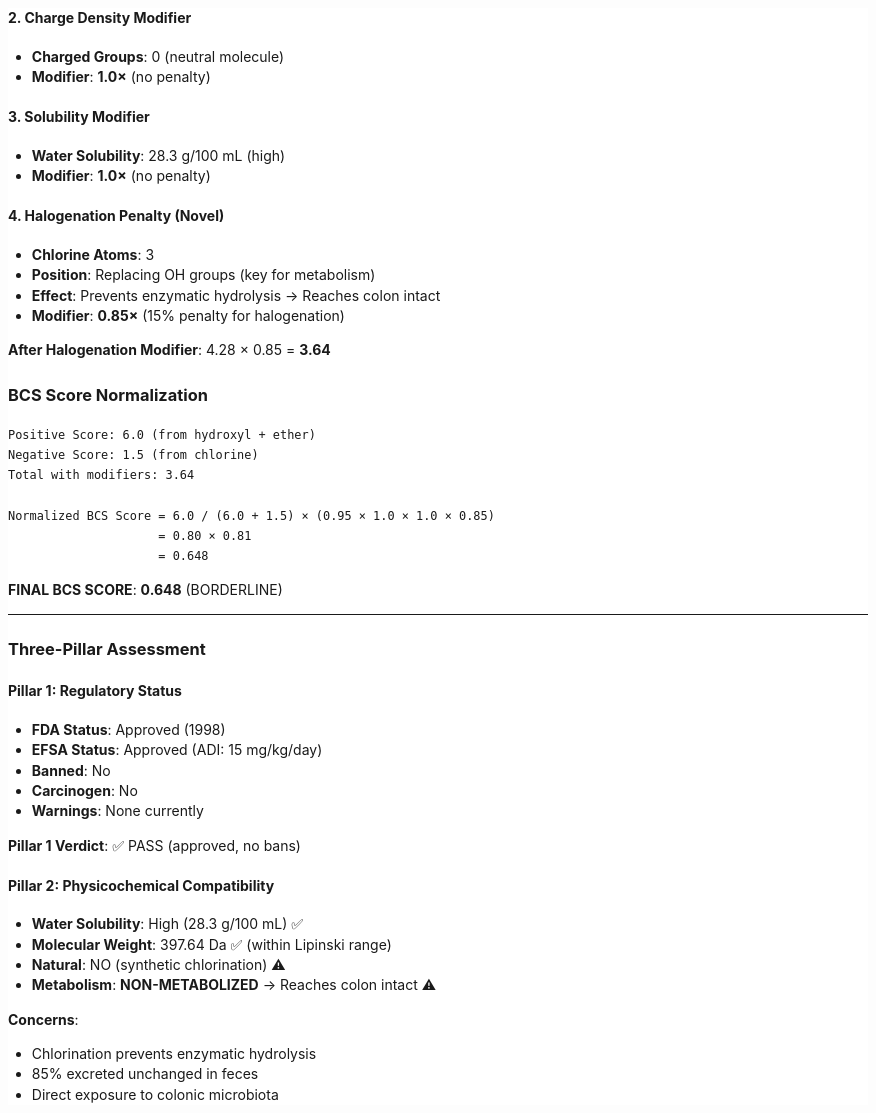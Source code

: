 #### 2. Charge Density Modifier
- **Charged Groups**: 0 (neutral molecule)
- **Modifier**: **1.0×** (no penalty)

#### 3. Solubility Modifier
- **Water Solubility**: 28.3 g/100 mL (high)
- **Modifier**: **1.0×** (no penalty)

#### 4. Halogenation Penalty (Novel)
- **Chlorine Atoms**: 3
- **Position**: Replacing OH groups (key for metabolism)
- **Effect**: Prevents enzymatic hydrolysis → Reaches colon intact
- **Modifier**: **0.85×** (15% penalty for halogenation)

**After Halogenation Modifier**: 4.28 × 0.85 = **3.64**

### BCS Score Normalization

```
Positive Score: 6.0 (from hydroxyl + ether)
Negative Score: 1.5 (from chlorine)
Total with modifiers: 3.64

Normalized BCS Score = 6.0 / (6.0 + 1.5) × (0.95 × 1.0 × 1.0 × 0.85)
                     = 0.80 × 0.81
                     = 0.648
```

**FINAL BCS SCORE**: **0.648** (BORDERLINE)

---

### Three-Pillar Assessment

#### Pillar 1: Regulatory Status
- **FDA Status**: Approved (1998)
- **EFSA Status**: Approved (ADI: 15 mg/kg/day)
- **Banned**: No
- **Carcinogen**: No
- **Warnings**: None currently

**Pillar 1 Verdict**: ✅ PASS (approved, no bans)

#### Pillar 2: Physicochemical Compatibility
- **Water Solubility**: High (28.3 g/100 mL) ✅
- **Molecular Weight**: 397.64 Da ✅ (within Lipinski range)
- **Natural**: NO (synthetic chlorination) ⚠️
- **Metabolism**: **NON-METABOLIZED** → Reaches colon intact ⚠️

**Concerns**:
- Chlorination prevents enzymatic hydrolysis
- 85% excreted unchanged in feces
- Direct exposure to colonic microbiota

